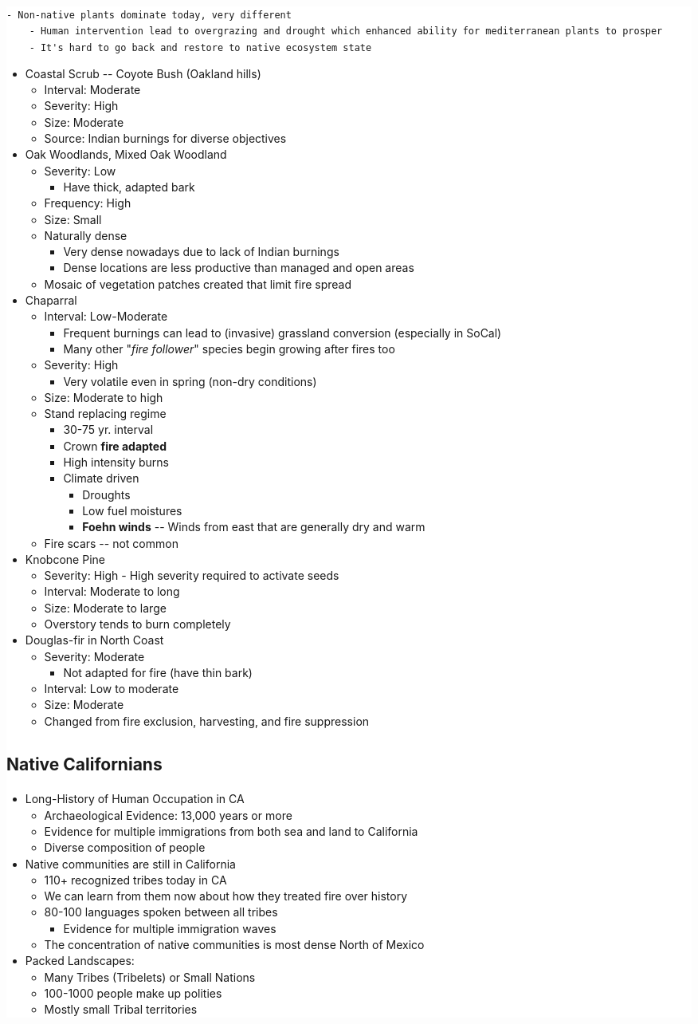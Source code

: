     - Non-native plants dominate today, very different
        - Human intervention lead to overgrazing and drought which enhanced ability for mediterranean plants to prosper
        - It's hard to go back and restore to native ecosystem state
- Coastal Scrub -- Coyote Bush (Oakland hills)
    - Interval: Moderate
    - Severity: High
    - Size: Moderate
    - Source: Indian burnings for diverse objectives
- Oak Woodlands, Mixed Oak Woodland
    - Severity: Low
        - Have thick, adapted bark
    - Frequency: High
    - Size: Small
    - Naturally dense
        - Very dense nowadays due to lack of Indian burnings
        - Dense locations are less productive than managed and open areas
    - Mosaic of vegetation patches created that limit fire spread
- Chaparral
    - Interval: Low-Moderate
        - Frequent burnings can lead to (invasive) grassland conversion (especially in SoCal)
        - Many other "_fire follower_" species begin growing after fires too
    - Severity: High
        - Very volatile even in spring (non-dry conditions) 
    - Size: Moderate to high
    - Stand replacing regime
        - 30-75 yr. interval
        - Crown **fire adapted**
        - High intensity burns
        - Climate driven
            - Droughts
            - Low fuel moistures
            - **Foehn winds** -- Winds from east that are generally dry and warm
    - Fire scars -- not common
- Knobcone Pine
  - Severity: High
        - High severity required to activate seeds
  - Interval: Moderate to long
  - Size: Moderate to large
  - Overstory tends to burn completely
- Douglas-fir in North Coast
    - Severity: Moderate
        - Not adapted for fire (have thin bark)
    - Interval: Low to moderate
    - Size: Moderate
    - Changed from fire exclusion, harvesting, and fire suppression


## Native Californians

- Long-History of Human Occupation in CA
    - Archaeological Evidence: 13,000 years or more
    - Evidence for multiple immigrations from both sea and land to California
    - Diverse composition of people
- Native communities are still in California
    - 110+ recognized tribes today in CA
    - We can learn from them now about how they treated fire over history
    - 80-100 languages spoken between all tribes
        - Evidence for multiple immigration waves
    - The concentration of native communities is most dense North of Mexico
- Packed Landscapes: 
    - Many Tribes (Tribelets) or Small Nations
    - 100-1000 people make up polities
    - Mostly small Tribal territories